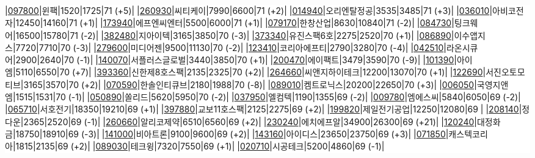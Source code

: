 |[097800](https://finance.daum.net/quotes/A097800)|윈팩|1520|1725|71 (+5)|
|[260930](https://finance.daum.net/quotes/A260930)|씨티케이|7990|6600|71 (+2)|
|[014940](https://finance.daum.net/quotes/A014940)|오리엔탈정공|3535|3485|71 (+3)|
|[036010](https://finance.daum.net/quotes/A036010)|아비코전자|12450|14160|71 (+1)|
|[173940](https://finance.daum.net/quotes/A173940)|에프엔씨엔터|5500|6000|71 (+1)|
|[079170](https://finance.daum.net/quotes/A079170)|한창산업|8630|10840|71 (-2)|
|[084730](https://finance.daum.net/quotes/A084730)|팅크웨어|16500|15780|71 (-2)|
|[382480](https://finance.daum.net/quotes/A382480)|지아이텍|3165|3850|70 (-3)|
|[373340](https://finance.daum.net/quotes/A373340)|유진스팩6호|2275|2520|70 (+1)|
|[086890](https://finance.daum.net/quotes/A086890)|이수앱지스|7720|7710|70 (-3)|
|[279600](https://finance.daum.net/quotes/A279600)|미디어젠|9500|11130|70 (-2)|
|[123410](https://finance.daum.net/quotes/A123410)|코리아에프티|2790|3280|70 (-4)|
|[042510](https://finance.daum.net/quotes/A042510)|라온시큐어|2900|2640|70 (-1)|
|[140070](https://finance.daum.net/quotes/A140070)|서플러스글로벌|3440|3850|70 (+1)|
|[200470](https://finance.daum.net/quotes/A200470)|에이팩트|3479|3590|70 (-9)|
|[101390](https://finance.daum.net/quotes/A101390)|아이엠|5110|6550|70 (+7)|
|[393360](https://finance.daum.net/quotes/A393360)|신한제8호스팩|2135|2325|70 (+2)|
|[264660](https://finance.daum.net/quotes/A264660)|씨앤지하이테크|12200|13070|70 (+1)|
|[122690](https://finance.daum.net/quotes/A122690)|서진오토모티브|3165|3570|70 (+2)|
|[070590](https://finance.daum.net/quotes/A070590)|한솔인티큐브|2180|1988|70 (-8)|
|[089010](https://finance.daum.net/quotes/A089010)|켐트로닉스|20200|22650|70 (+3)|
|[006050](https://finance.daum.net/quotes/A006050)|국영지앤엠|1515|1531|70 (-1)|
|[050890](https://finance.daum.net/quotes/A050890)|쏠리드|5620|5950|70 (-2)|
|[037950](https://finance.daum.net/quotes/A037950)|엘컴텍|1190|1355|69 (-2)|
|[009780](https://finance.daum.net/quotes/A009780)|엠에스씨|5840|6050|69 (-2)|
|[065710](https://finance.daum.net/quotes/A065710)|서호전기|18350|19210|69 (+1)|
|[397880](https://finance.daum.net/quotes/A397880)|교보11호스팩|2125|2275|69 (+2)|
|[199820](https://finance.daum.net/quotes/A199820)|제일전기공업|12250|12080|69 |
|[208140](https://finance.daum.net/quotes/A208140)|정다운|2365|2520|69 (-1)|
|[260660](https://finance.daum.net/quotes/A260660)|알리코제약|6510|6560|69 (+2)|
|[230240](https://finance.daum.net/quotes/A230240)|에치에프알|34900|26300|69 (+21)|
|[120240](https://finance.daum.net/quotes/A120240)|대정화금|18750|18910|69 (-3)|
|[141000](https://finance.daum.net/quotes/A141000)|비아트론|9100|9600|69 (+2)|
|[143160](https://finance.daum.net/quotes/A143160)|아이디스|23650|23750|69 (+3)|
|[071850](https://finance.daum.net/quotes/A071850)|캐스텍코리아|1815|2135|69 (+2)|
|[089030](https://finance.daum.net/quotes/A089030)|테크윙|7320|7550|69 (+1)|
|[020710](https://finance.daum.net/quotes/A020710)|시공테크|5200|4860|69 (-1)|